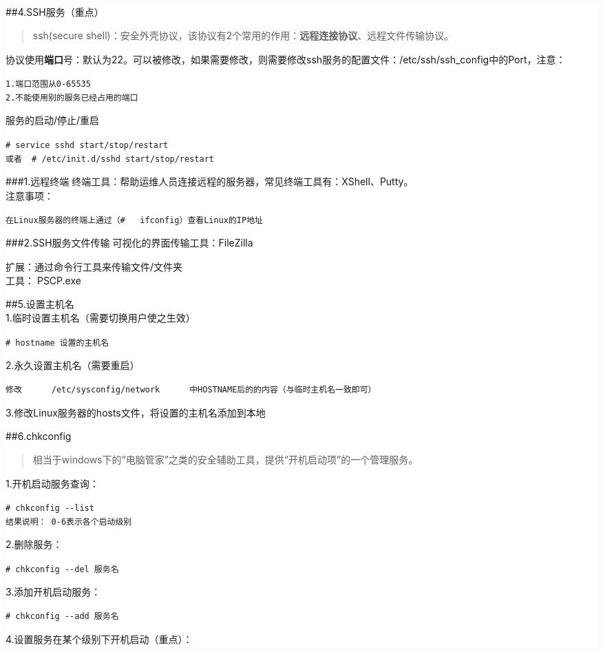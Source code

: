 
##4.SSH服务（重点）
> ssh(secure shell)：安全外壳协议，该协议有2个常用的作用：**远程连接协议**、远程文件传输协议。    

协议使用**端口**号：默认为22。可以被修改，如果需要修改，则需要修改ssh服务的配置文件：/etc/ssh/ssh_config中的Port，注意：

	1.端口范围从0-65535
	2.不能使用别的服务已经占用的端口

服务的启动/停止/重启  

	# service sshd start/stop/restart
	或者	# /etc/init.d/sshd start/stop/restart

###1.远程终端
终端工具：帮助运维人员连接远程的服务器，常见终端工具有：XShell、Putty。  
注意事项：

	在Linux服务器的终端上通过（#	ifconfig）查看Linux的IP地址

###2.SSH服务文件传输
可视化的界面传输工具：FileZilla
  
扩展：通过命令行工具来传输文件/文件夹  
工具：	PSCP.exe 


##5.设置主机名  
1.临时设置主机名（需要切换用户使之生效）

	# hostname 设置的主机名
2.永久设置主机名（需要重启）

	修改		/etc/sysconfig/network		中HOSTNAME后的的内容（与临时主机名一致即可）
3.修改Linux服务器的hosts文件，将设置的主机名添加到本地


##6.chkconfig  
> 相当于windows下的“电脑管家”之类的安全辅助工具，提供“开机启动项”的一个管理服务。  
  
1.开机启动服务查询：

	# chkconfig	--list
	结果说明： 0-6表示各个启动级别
2.删除服务：

	# chkconfig --del 服务名
3.添加开机启动服务：

	# chkconfig --add 服务名
4.设置服务在某个级别下开机启动（重点）：
